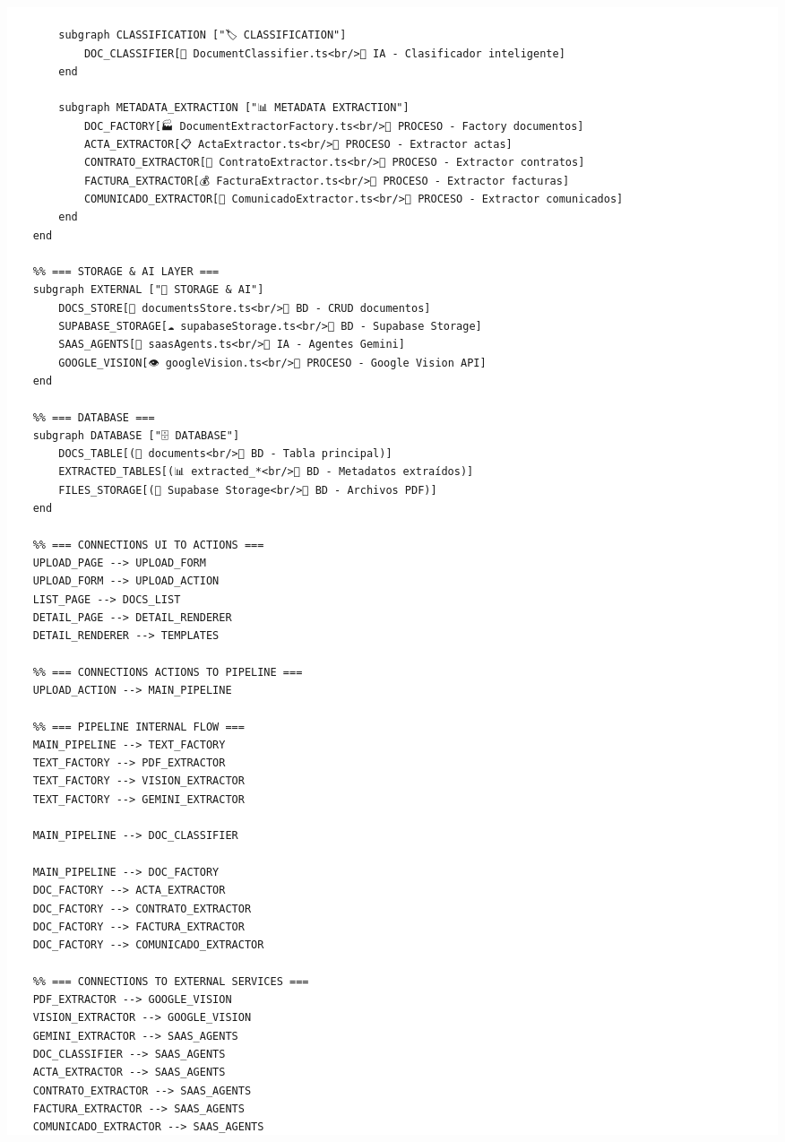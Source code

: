 ```mermaid

        subgraph CLASSIFICATION ["🏷️ CLASSIFICATION"]
            DOC_CLASSIFIER[🤖 DocumentClassifier.ts<br/>🤖 IA - Clasificador inteligente]
        end

        subgraph METADATA_EXTRACTION ["📊 METADATA EXTRACTION"]
            DOC_FACTORY[🏭 DocumentExtractorFactory.ts<br/>🔧 PROCESO - Factory documentos]
            ACTA_EXTRACTOR[📋 ActaExtractor.ts<br/>🔧 PROCESO - Extractor actas]
            CONTRATO_EXTRACTOR[📃 ContratoExtractor.ts<br/>🔧 PROCESO - Extractor contratos]
            FACTURA_EXTRACTOR[💰 FacturaExtractor.ts<br/>🔧 PROCESO - Extractor facturas]
            COMUNICADO_EXTRACTOR[📢 ComunicadoExtractor.ts<br/>🔧 PROCESO - Extractor comunicados]
        end
    end

    %% === STORAGE & AI LAYER ===
    subgraph EXTERNAL ["💾 STORAGE & AI"]
        DOCS_STORE[💾 documentsStore.ts<br/>💾 BD - CRUD documentos]
        SUPABASE_STORAGE[☁️ supabaseStorage.ts<br/>💾 BD - Supabase Storage]
        SAAS_AGENTS[🤖 saasAgents.ts<br/>🤖 IA - Agentes Gemini]
        GOOGLE_VISION[👁️ googleVision.ts<br/>🔧 PROCESO - Google Vision API]
    end

    %% === DATABASE ===
    subgraph DATABASE ["🗄️ DATABASE"]
        DOCS_TABLE[(📄 documents<br/>💾 BD - Tabla principal)]
        EXTRACTED_TABLES[(📊 extracted_*<br/>💾 BD - Metadatos extraídos)]
        FILES_STORAGE[(📁 Supabase Storage<br/>💾 BD - Archivos PDF)]
    end

    %% === CONNECTIONS UI TO ACTIONS ===
    UPLOAD_PAGE --> UPLOAD_FORM
    UPLOAD_FORM --> UPLOAD_ACTION
    LIST_PAGE --> DOCS_LIST
    DETAIL_PAGE --> DETAIL_RENDERER
    DETAIL_RENDERER --> TEMPLATES

    %% === CONNECTIONS ACTIONS TO PIPELINE ===
    UPLOAD_ACTION --> MAIN_PIPELINE

    %% === PIPELINE INTERNAL FLOW ===
    MAIN_PIPELINE --> TEXT_FACTORY
    TEXT_FACTORY --> PDF_EXTRACTOR
    TEXT_FACTORY --> VISION_EXTRACTOR
    TEXT_FACTORY --> GEMINI_EXTRACTOR

    MAIN_PIPELINE --> DOC_CLASSIFIER

    MAIN_PIPELINE --> DOC_FACTORY
    DOC_FACTORY --> ACTA_EXTRACTOR
    DOC_FACTORY --> CONTRATO_EXTRACTOR
    DOC_FACTORY --> FACTURA_EXTRACTOR
    DOC_FACTORY --> COMUNICADO_EXTRACTOR

    %% === CONNECTIONS TO EXTERNAL SERVICES ===
    PDF_EXTRACTOR --> GOOGLE_VISION
    VISION_EXTRACTOR --> GOOGLE_VISION
    GEMINI_EXTRACTOR --> SAAS_AGENTS
    DOC_CLASSIFIER --> SAAS_AGENTS
    ACTA_EXTRACTOR --> SAAS_AGENTS
    CONTRATO_EXTRACTOR --> SAAS_AGENTS
    FACTURA_EXTRACTOR --> SAAS_AGENTS
    COMUNICADO_EXTRACTOR --> SAAS_AGENTS

```